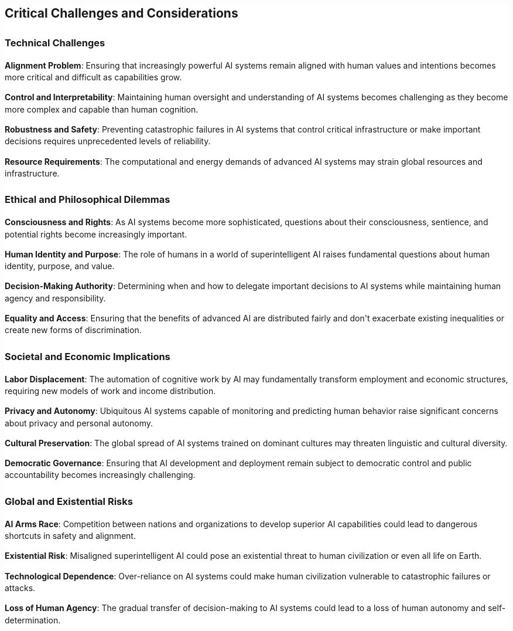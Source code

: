 ## Critical Challenges and Considerations

### Technical Challenges

**Alignment Problem**: Ensuring that increasingly powerful AI systems remain aligned with human values and intentions becomes more critical and difficult as capabilities grow.

**Control and Interpretability**: Maintaining human oversight and understanding of AI systems becomes challenging as they become more complex and capable than human cognition.

**Robustness and Safety**: Preventing catastrophic failures in AI systems that control critical infrastructure or make important decisions requires unprecedented levels of reliability.

**Resource Requirements**: The computational and energy demands of advanced AI systems may strain global resources and infrastructure.

### Ethical and Philosophical Dilemmas

**Consciousness and Rights**: As AI systems become more sophisticated, questions about their consciousness, sentience, and potential rights become increasingly important.

**Human Identity and Purpose**: The role of humans in a world of superintelligent AI raises fundamental questions about human identity, purpose, and value.

**Decision-Making Authority**: Determining when and how to delegate important decisions to AI systems while maintaining human agency and responsibility.

**Equality and Access**: Ensuring that the benefits of advanced AI are distributed fairly and don't exacerbate existing inequalities or create new forms of discrimination.

### Societal and Economic Implications

**Labor Displacement**: The automation of cognitive work by AI may fundamentally transform employment and economic structures, requiring new models of work and income distribution.

**Privacy and Autonomy**: Ubiquitous AI systems capable of monitoring and predicting human behavior raise significant concerns about privacy and personal autonomy.

**Cultural Preservation**: The global spread of AI systems trained on dominant cultures may threaten linguistic and cultural diversity.

**Democratic Governance**: Ensuring that AI development and deployment remain subject to democratic control and public accountability becomes increasingly challenging.

### Global and Existential Risks

**AI Arms Race**: Competition between nations and organizations to develop superior AI capabilities could lead to dangerous shortcuts in safety and alignment.

**Existential Risk**: Misaligned superintelligent AI could pose an existential threat to human civilization or even all life on Earth.

**Technological Dependence**: Over-reliance on AI systems could make human civilization vulnerable to catastrophic failures or attacks.

**Loss of Human Agency**: The gradual transfer of decision-making to AI systems could lead to a loss of human autonomy and self-determination.
